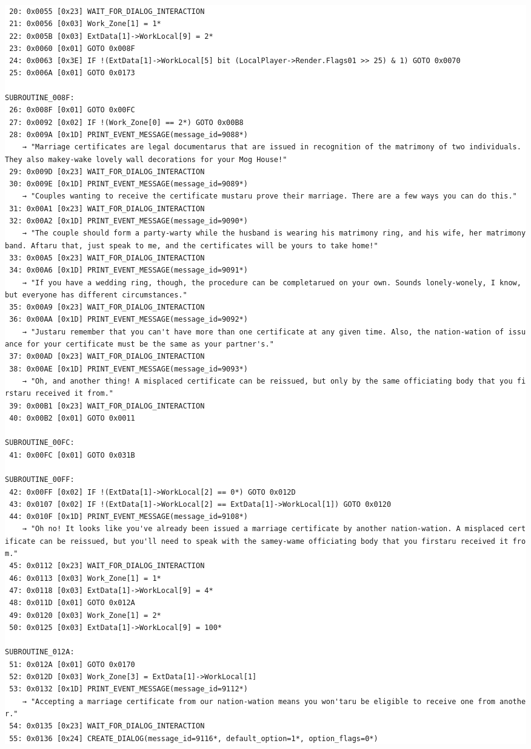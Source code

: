 ```
 20: 0x0055 [0x23] WAIT_FOR_DIALOG_INTERACTION
 21: 0x0056 [0x03] Work_Zone[1] = 1*
 22: 0x005B [0x03] ExtData[1]->WorkLocal[9] = 2*
 23: 0x0060 [0x01] GOTO 0x008F
 24: 0x0063 [0x3E] IF !(ExtData[1]->WorkLocal[5] bit (LocalPlayer->Render.Flags01 >> 25) & 1) GOTO 0x0070
 25: 0x006A [0x01] GOTO 0x0173

SUBROUTINE_008F:
 26: 0x008F [0x01] GOTO 0x00FC
 27: 0x0092 [0x02] IF !(Work_Zone[0] == 2*) GOTO 0x00B8
 28: 0x009A [0x1D] PRINT_EVENT_MESSAGE(message_id=9088*)
    → "Marriage certificates are legal documentarus that are issued in recognition of the matrimony of two individuals. They also makey-wake lovely wall decorations for your Mog House!"
 29: 0x009D [0x23] WAIT_FOR_DIALOG_INTERACTION
 30: 0x009E [0x1D] PRINT_EVENT_MESSAGE(message_id=9089*)
    → "Couples wanting to receive the certificate mustaru prove their marriage. There are a few ways you can do this."
 31: 0x00A1 [0x23] WAIT_FOR_DIALOG_INTERACTION
 32: 0x00A2 [0x1D] PRINT_EVENT_MESSAGE(message_id=9090*)
    → "The couple should form a party-warty while the husband is wearing his matrimony ring, and his wife, her matrimony band. Aftaru that, just speak to me, and the certificates will be yours to take home!"
 33: 0x00A5 [0x23] WAIT_FOR_DIALOG_INTERACTION
 34: 0x00A6 [0x1D] PRINT_EVENT_MESSAGE(message_id=9091*)
    → "If you have a wedding ring, though, the procedure can be completarued on your own. Sounds lonely-wonely, I know, but everyone has different circumstances."
 35: 0x00A9 [0x23] WAIT_FOR_DIALOG_INTERACTION
 36: 0x00AA [0x1D] PRINT_EVENT_MESSAGE(message_id=9092*)
    → "Justaru remember that you can't have more than one certificate at any given time. Also, the nation-wation of issuance for your certificate must be the same as your partner's."
 37: 0x00AD [0x23] WAIT_FOR_DIALOG_INTERACTION
 38: 0x00AE [0x1D] PRINT_EVENT_MESSAGE(message_id=9093*)
    → "Oh, and another thing! A misplaced certificate can be reissued, but only by the same officiating body that you firstaru received it from."
 39: 0x00B1 [0x23] WAIT_FOR_DIALOG_INTERACTION
 40: 0x00B2 [0x01] GOTO 0x0011

SUBROUTINE_00FC:
 41: 0x00FC [0x01] GOTO 0x031B

SUBROUTINE_00FF:
 42: 0x00FF [0x02] IF !(ExtData[1]->WorkLocal[2] == 0*) GOTO 0x012D
 43: 0x0107 [0x02] IF !(ExtData[1]->WorkLocal[2] == ExtData[1]->WorkLocal[1]) GOTO 0x0120
 44: 0x010F [0x1D] PRINT_EVENT_MESSAGE(message_id=9108*)
    → "Oh no! It looks like you've already been issued a marriage certificate by another nation-wation. A misplaced certificate can be reissued, but you'll need to speak with the samey-wame officiating body that you firstaru received it from."
 45: 0x0112 [0x23] WAIT_FOR_DIALOG_INTERACTION
 46: 0x0113 [0x03] Work_Zone[1] = 1*
 47: 0x0118 [0x03] ExtData[1]->WorkLocal[9] = 4*
 48: 0x011D [0x01] GOTO 0x012A
 49: 0x0120 [0x03] Work_Zone[1] = 2*
 50: 0x0125 [0x03] ExtData[1]->WorkLocal[9] = 100*

SUBROUTINE_012A:
 51: 0x012A [0x01] GOTO 0x0170
 52: 0x012D [0x03] Work_Zone[3] = ExtData[1]->WorkLocal[1]
 53: 0x0132 [0x1D] PRINT_EVENT_MESSAGE(message_id=9112*)
    → "Accepting a marriage certificate from our nation-wation means you won'taru be eligible to receive one from another."
 54: 0x0135 [0x23] WAIT_FOR_DIALOG_INTERACTION
 55: 0x0136 [0x24] CREATE_DIALOG(message_id=9116*, default_option=1*, option_flags=0*)
```